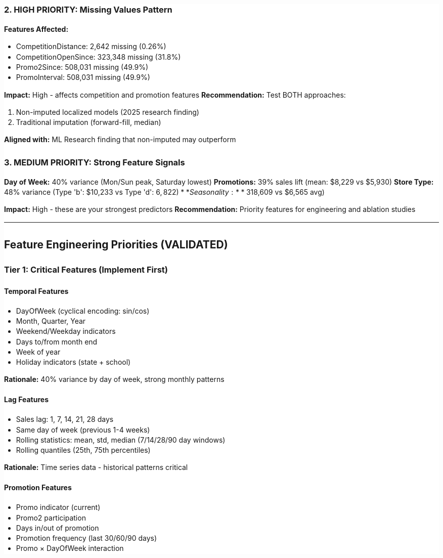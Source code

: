 ### 2. HIGH PRIORITY: Missing Values Pattern
**Features Affected:**
- CompetitionDistance: 2,642 missing (0.26%)
- CompetitionOpenSince: 323,348 missing (31.8%)
- Promo2Since: 508,031 missing (49.9%)
- PromoInterval: 508,031 missing (49.9%)

**Impact:** High - affects competition and promotion features
**Recommendation:** Test BOTH approaches:
1. Non-imputed localized models (2025 research finding)
2. Traditional imputation (forward-fill, median)

**Aligned with:** ML Research finding that non-imputed may outperform

### 3. MEDIUM PRIORITY: Strong Feature Signals
**Day of Week:** 40% variance (Mon/Sun peak, Saturday lowest)
**Promotions:** 39% sales lift (mean: $8,229 vs $5,930)
**Store Type:** 48% variance (Type 'b': $10,233 vs Type 'd': $6,822)
**Seasonality:** 31% December boost ($8,609 vs $6,565 avg)

**Impact:** High - these are your strongest predictors
**Recommendation:** Priority features for engineering and ablation studies

---

## Feature Engineering Priorities (VALIDATED)

### Tier 1: Critical Features (Implement First)

#### Temporal Features
- DayOfWeek (cyclical encoding: sin/cos)
- Month, Quarter, Year
- Weekend/Weekday indicators
- Days to/from month end
- Week of year
- Holiday indicators (state + school)

**Rationale:** 40% variance by day of week, strong monthly patterns

#### Lag Features
- Sales lag: 1, 7, 14, 21, 28 days
- Same day of week (previous 1-4 weeks)
- Rolling statistics: mean, std, median (7/14/28/90 day windows)
- Rolling quantiles (25th, 75th percentiles)

**Rationale:** Time series data - historical patterns critical

#### Promotion Features
- Promo indicator (current)
- Promo2 participation
- Days in/out of promotion
- Promotion frequency (last 30/60/90 days)
- Promo × DayOfWeek interaction
